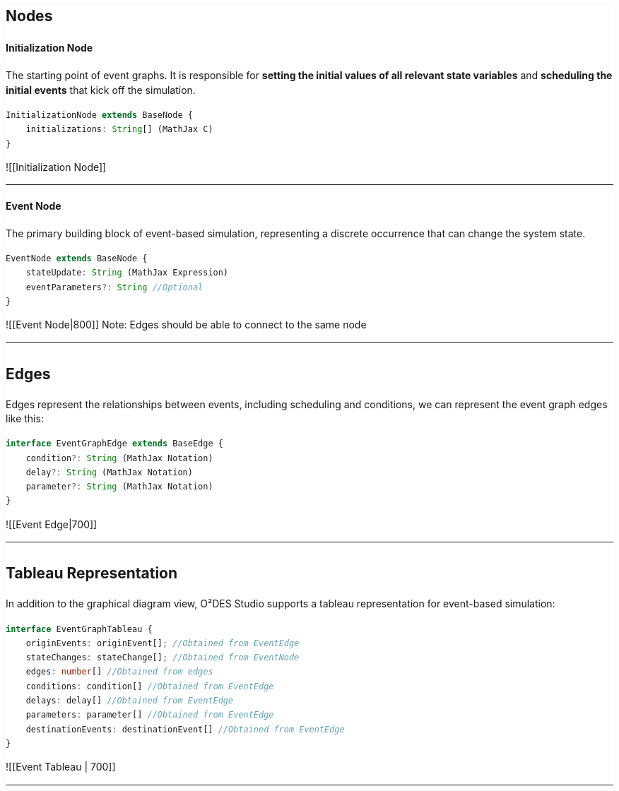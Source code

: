 ## Nodes

#### Initialization Node

The starting point of event graphs. It is responsible for **setting the initial values of all relevant state variables** and **scheduling the initial events** that kick off the simulation.
```typescript
InitializationNode extends BaseNode {
	initializations: String[] (MathJax C)
}
```
![[Initialization Node]]

--- 
#### Event Node


The primary building block of event-based simulation, representing a discrete occurrence that can change the system state.

``` typescript
EventNode extends BaseNode {
	stateUpdate: String (MathJax Expression)
	eventParameters?: String //Optional
}
```
![[Event Node|800]]
Note: Edges should be able to connect to the same node

---
## Edges

Edges represent the relationships between events, including scheduling and conditions, we can represent the event graph edges like this:

```typescript
interface EventGraphEdge extends BaseEdge {
	condition?: String (MathJax Notation)
	delay?: String (MathJax Notation)
	parameter?: String (MathJax Notation)
}
```
![[Event Edge|700]]

---
## Tableau Representation

In addition to the graphical diagram view, O²DES Studio supports a tableau representation for event-based simulation:
```typescript
interface EventGraphTableau {
	originEvents: originEvent[]; //Obtained from EventEdge
	stateChanges: stateChange[]; //Obtained from EventNode
	edges: number[] //Obtained from edges
	conditions: condition[] //Obtained from EventEdge
	delays: delay[] //Obtained from EventEdge
	parameters: parameter[] //Obtained from EventEdge
	destinationEvents: destinationEvent[] //Obtained from EventEdge
}
```
![[Event Tableau | 700]]

---